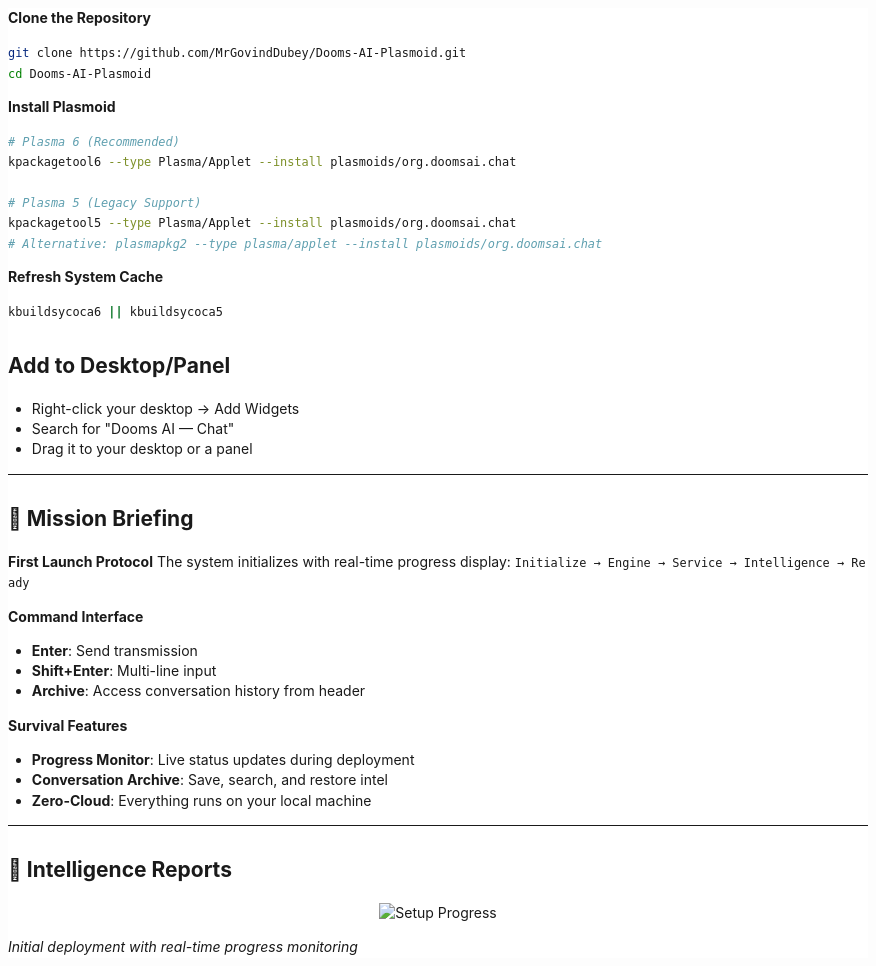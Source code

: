 **Clone the Repository**
```bash
git clone https://github.com/MrGovindDubey/Dooms-AI-Plasmoid.git
cd Dooms-AI-Plasmoid
```

**Install Plasmoid**
```bash
# Plasma 6 (Recommended)
kpackagetool6 --type Plasma/Applet --install plasmoids/org.doomsai.chat

# Plasma 5 (Legacy Support)
kpackagetool5 --type Plasma/Applet --install plasmoids/org.doomsai.chat
# Alternative: plasmapkg2 --type plasma/applet --install plasmoids/org.doomsai.chat
```

**Refresh System Cache**
```bash
kbuildsycoca6 || kbuildsycoca5
```

## Add to Desktop/Panel
- Right-click your desktop → Add Widgets
- Search for "Dooms AI — Chat"
- Drag it to your desktop or a panel

---

## 🎯 Mission Briefing

**First Launch Protocol**
The system initializes with real-time progress display:
`Initialize → Engine → Service → Intelligence → Ready`

**Command Interface**
- **Enter**: Send transmission
- **Shift+Enter**: Multi-line input
- **Archive**: Access conversation history from header

**Survival Features**

- **Progress Monitor**: Live status updates during deployment
- **Conversation Archive**: Save, search, and restore intel
- **Zero-Cloud**: Everything runs on your local machine

---

## 📸 Intelligence Reports

<p align="center">
  <img src="https://github.com/user-attachments/assets/266e8100-6dc9-4500-b38c-6e8ae383331b" alt="Setup Progress" width="720" />

  
  <em>Initial deployment with real-time progress monitoring</em>
</p>
